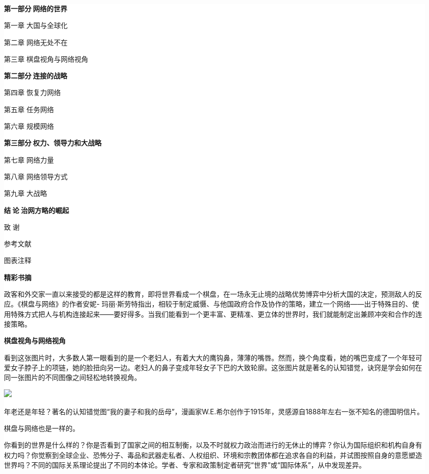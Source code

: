   

 **第一部分 网络的世界**

第一章 大国与全球化

第二章 网络无处不在

第三章 棋盘视角与网络视角

  

 **第二部分 连接的战略**

第四章 恢复力网络

第五章 任务网络

第六章 规模网络

  

 **第三部分 权力、领导力和大战略**

第七章 网络力量

第八章 网络领导方式

第九章 大战略

  

 **结 论 治网方略的崛起**

致 谢

参考文献

图表注释

  

 **精彩书摘**

  

政客和外交家一直以来接受的都是这样的教育，即将世界看成一个棋盘，在一场永无止境的战略优势博弈中分析大国的决定，预测敌人的反应。《棋盘与网络》的作者安妮-
玛丽·斯劳特指出，相较于制定威慑、与他国政府合作及协作的策略，建立一个网络——出于特殊目的、使用特殊方式把人与机构连接起来——要好得多。当我们能看到一个更丰富、更精准、更立体的世界时，我们就能制定出兼顾冲突和合作的连接策略。

  

 **棋盘视角与网络视角**

  

看到这张图片时，大多数人第一眼看到的是一个老妇人，有着大大的鹰钩鼻，薄薄的嘴唇。然而，换个角度看，她的嘴巴变成了一个年轻可爱女子脖子上的项链，她的脸扭向另一边。老妇人的鼻子变成年轻女子下巴的大致轮廓。这张图片就是著名的认知错觉，诀窍是学会如何在同一张图片的不同图像之间轻松地转换视角。

![](/images/520/5.png)

年老还是年轻？著名的认知错觉图“我的妻子和我的岳母”，漫画家W.E.希尔创作于1915年，灵感源自1888年左右一张不知名的德国明信片。

  

棋盘与网络也是一样的。

  

你看到的世界是什么样的？你是否看到了国家之间的相互制衡，以及不时就权力政治而进行的无休止的博弈？你认为国际组织和机构自身有权力吗？你觉察到全球企业、恐怖分子、毒品和武器走私者、人权组织、环境和宗教团体都在追求各自的利益，并试图按照自身的意愿塑造世界吗？不同的国际关系理论提出了不同的本体论。学者、专家和政策制定者研究“世界”或“国际体系”，从中发现差异。
